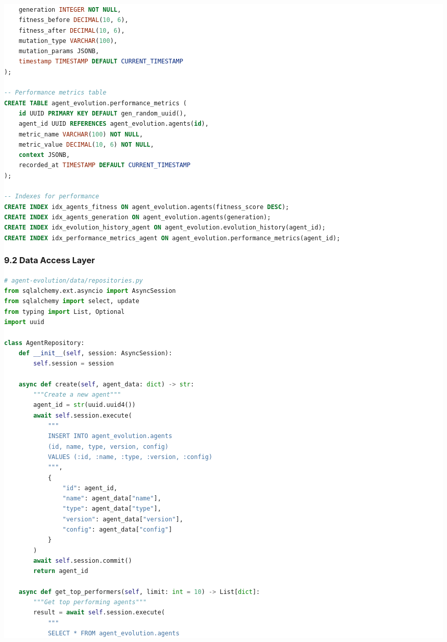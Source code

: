 ```sql
    generation INTEGER NOT NULL,
    fitness_before DECIMAL(10, 6),
    fitness_after DECIMAL(10, 6),
    mutation_type VARCHAR(100),
    mutation_params JSONB,
    timestamp TIMESTAMP DEFAULT CURRENT_TIMESTAMP
);

-- Performance metrics table
CREATE TABLE agent_evolution.performance_metrics (
    id UUID PRIMARY KEY DEFAULT gen_random_uuid(),
    agent_id UUID REFERENCES agent_evolution.agents(id),
    metric_name VARCHAR(100) NOT NULL,
    metric_value DECIMAL(10, 6) NOT NULL,
    context JSONB,
    recorded_at TIMESTAMP DEFAULT CURRENT_TIMESTAMP
);

-- Indexes for performance
CREATE INDEX idx_agents_fitness ON agent_evolution.agents(fitness_score DESC);
CREATE INDEX idx_agents_generation ON agent_evolution.agents(generation);
CREATE INDEX idx_evolution_history_agent ON agent_evolution.evolution_history(agent_id);
CREATE INDEX idx_performance_metrics_agent ON agent_evolution.performance_metrics(agent_id);
```

### 9.2 Data Access Layer

```python
# agent-evolution/data/repositories.py
from sqlalchemy.ext.asyncio import AsyncSession
from sqlalchemy import select, update
from typing import List, Optional
import uuid

class AgentRepository:
    def __init__(self, session: AsyncSession):
        self.session = session
    
    async def create(self, agent_data: dict) -> str:
        """Create a new agent"""
        agent_id = str(uuid.uuid4())
        await self.session.execute(
            """
            INSERT INTO agent_evolution.agents 
            (id, name, type, version, config)
            VALUES (:id, :name, :type, :version, :config)
            """,
            {
                "id": agent_id,
                "name": agent_data["name"],
                "type": agent_data["type"],
                "version": agent_data["version"],
                "config": agent_data["config"]
            }
        )
        await self.session.commit()
        return agent_id
    
    async def get_top_performers(self, limit: int = 10) -> List[dict]:
        """Get top performing agents"""
        result = await self.session.execute(
            """
            SELECT * FROM agent_evolution.agents
```